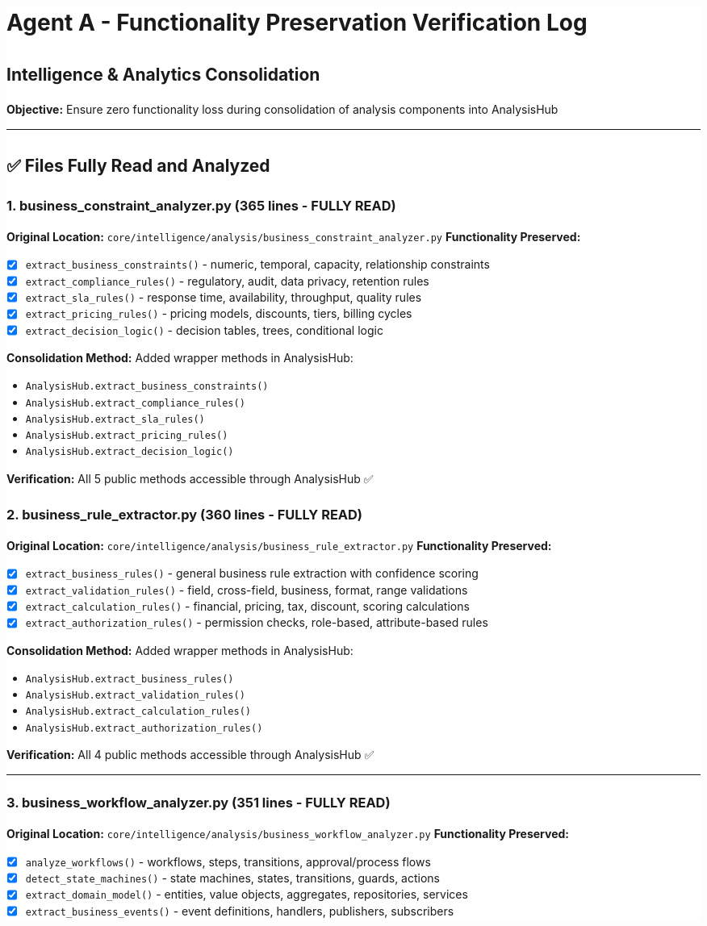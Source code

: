 # Agent A - Functionality Preservation Verification Log
## Intelligence & Analytics Consolidation

**Objective:** Ensure zero functionality loss during consolidation of analysis components into AnalysisHub

---

## ✅ Files Fully Read and Analyzed

### 1. business_constraint_analyzer.py (365 lines - FULLY READ)
**Original Location:** `core/intelligence/analysis/business_constraint_analyzer.py`
**Functionality Preserved:**
- [x] `extract_business_constraints()` - numeric, temporal, capacity, relationship constraints
- [x] `extract_compliance_rules()` - regulatory, audit, data privacy, retention rules  
- [x] `extract_sla_rules()` - response time, availability, throughput, quality rules
- [x] `extract_pricing_rules()` - pricing models, discounts, tiers, billing cycles
- [x] `extract_decision_logic()` - decision tables, trees, conditional logic

**Consolidation Method:** Added wrapper methods in AnalysisHub:
- `AnalysisHub.extract_business_constraints()`
- `AnalysisHub.extract_compliance_rules()`
- `AnalysisHub.extract_sla_rules()`
- `AnalysisHub.extract_pricing_rules()`
- `AnalysisHub.extract_decision_logic()`

**Verification:** All 5 public methods accessible through AnalysisHub ✅

### 2. business_rule_extractor.py (360 lines - FULLY READ)
**Original Location:** `core/intelligence/analysis/business_rule_extractor.py`
**Functionality Preserved:**
- [x] `extract_business_rules()` - general business rule extraction with confidence scoring
- [x] `extract_validation_rules()` - field, cross-field, business, format, range validations
- [x] `extract_calculation_rules()` - financial, pricing, tax, discount, scoring calculations
- [x] `extract_authorization_rules()` - permission checks, role-based, attribute-based rules

**Consolidation Method:** Added wrapper methods in AnalysisHub:
- `AnalysisHub.extract_business_rules()` 
- `AnalysisHub.extract_validation_rules()`
- `AnalysisHub.extract_calculation_rules()`
- `AnalysisHub.extract_authorization_rules()`

**Verification:** All 4 public methods accessible through AnalysisHub ✅

---

### 3. business_workflow_analyzer.py (351 lines - FULLY READ)
**Original Location:** `core/intelligence/analysis/business_workflow_analyzer.py`
**Functionality Preserved:**
- [x] `analyze_workflows()` - workflows, steps, transitions, approval/process flows
- [x] `detect_state_machines()` - state machines, states, transitions, guards, actions
- [x] `extract_domain_model()` - entities, value objects, aggregates, repositories, services
- [x] `extract_business_events()` - event definitions, handlers, publishers, subscribers
